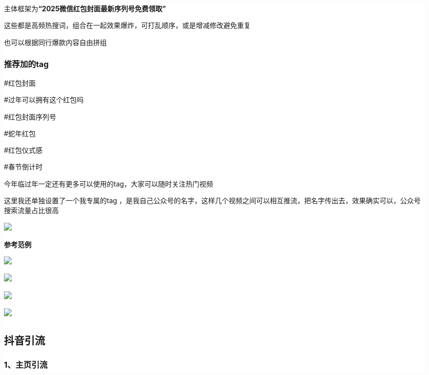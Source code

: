 

主体框架&#x4E3A;**“2025微信红包封面最新序列号免费领取”​**

这些都是高频热搜词，组合在一起效果爆炸，可打乱顺序，或是增减修改避免重复

也可以根据同行爆款内容自由拼组

### **推荐加的tag**

\#红包封面

\#过年可以拥有这个红包吗

\#红包封面序列号

\#蛇年红包

\#红包仪式感

\#春节倒计时



今年临过年一定还有更多可以使用的tag，大家可以随时关注热门视频



这里我还单独设置了一个我专属的tag ，是我自己公众号的名字，这样几个视频之间可以相互推流，把名字传出去，效果确实可以，公众号搜索流量占比很高

![](images/image-14.png)

**参考范例**



![](images/fa03ea68775ccbe8cbef0bc7da32000.png)





![](images/image-16.png)





![](images/06ad01cc702a772a086a7c392de7a90.png)



![](images/c8b0516dd32c6636a3474e5e2b817b7.png)





## 抖音引流



### 1、主页引流


